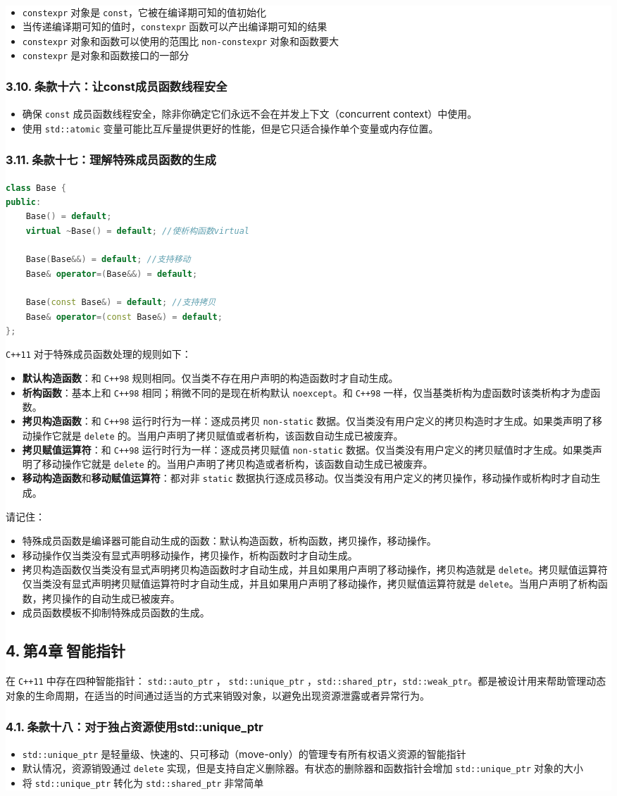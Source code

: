 - `constexpr` 对象是 `const`，它被在编译期可知的值初始化
- 当传递编译期可知的值时，`constexpr` 函数可以产出编译期可知的结果
- `constexpr` 对象和函数可以使用的范围比 `non-constexpr` 对象和函数要大
- `constexpr` 是对象和函数接口的一部分

### 3.10. 条款十六：让const成员函数线程安全

- 确保 `const` 成员函数线程安全，除非你确定它们永远不会在并发上下文（concurrent context）中使用。
- 使用 `std::atomic` 变量可能比互斥量提供更好的性能，但是它只适合操作单个变量或内存位置。

### 3.11. 条款十七：理解特殊成员函数的生成

```cpp
class Base {
public:
    Base() = default;
    virtual ~Base() = default; //使析构函数virtual

    Base(Base&&) = default; //支持移动
    Base& operator=(Base&&) = default;

    Base(const Base&) = default; //支持拷贝
    Base& operator=(const Base&) = default;
};
```

`C++11` 对于特殊成员函数处理的规则如下：

- **默认构造函数**：和 `C++98` 规则相同。仅当类不存在用户声明的构造函数时才自动生成。
- **析构函数**：基本上和 `C++98` 相同；稍微不同的是现在析构默认 `noexcept`。和 `C++98` 一样，仅当基类析构为虚函数时该类析构才为虚函数。
- **拷贝构造函数**：和 `C++98` 运行时行为一样：逐成员拷贝 `non-static` 数据。仅当类没有用户定义的拷贝构造时才生成。如果类声明了移动操作它就是 `delete` 的。当用户声明了拷贝赋值或者析构，该函数自动生成已被废弃。
- **拷贝赋值运算符**：和 `C++98` 运行时行为一样：逐成员拷贝赋值 `non-static` 数据。仅当类没有用户定义的拷贝赋值时才生成。如果类声明了移动操作它就是 `delete` 的。当用户声明了拷贝构造或者析构，该函数自动生成已被废弃。
- **移动构造函数**和**移动赋值运算符**：都对非 `static` 数据执行逐成员移动。仅当类没有用户定义的拷贝操作，移动操作或析构时才自动生成。

请记住：

- 特殊成员函数是编译器可能自动生成的函数：默认构造函数，析构函数，拷贝操作，移动操作。
- 移动操作仅当类没有显式声明移动操作，拷贝操作，析构函数时才自动生成。
- 拷贝构造函数仅当类没有显式声明拷贝构造函数时才自动生成，并且如果用户声明了移动操作，拷贝构造就是 `delete`。拷贝赋值运算符仅当类没有显式声明拷贝赋值运算符时才自动生成，并且如果用户声明了移动操作，拷贝赋值运算符就是 `delete`。当用户声明了析构函数，拷贝操作的自动生成已被废弃。
- 成员函数模板不抑制特殊成员函数的生成。



## 4. 第4章 智能指针

在 `C++11` 中存在四种智能指针： `std::auto_ptr` ， `std::unique_ptr` ，`std::shared_ptr`，`std::weak_ptr`。都是被设计用来帮助管理动态对象的生命周期，在适当的时间通过适当的方式来销毁对象，以避免出现资源泄露或者异常行为。

### 4.1. 条款十八：对于独占资源使用std::unique_ptr

- `std::unique_ptr` 是轻量级、快速的、只可移动（move-only）的管理专有所有权语义资源的智能指针
- 默认情况，资源销毁通过 `delete` 实现，但是支持自定义删除器。有状态的删除器和函数指针会增加 `std::unique_ptr` 对象的大小
- 将 `std::unique_ptr` 转化为 `std::shared_ptr` 非常简单
